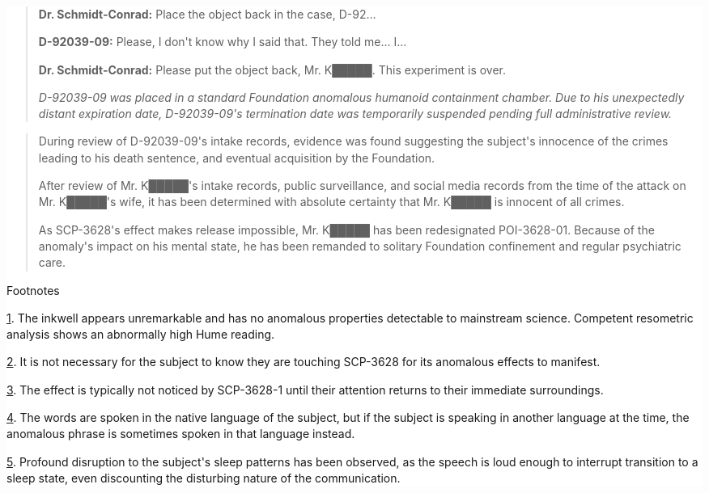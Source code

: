 > **Dr. Schmidt-Conrad:** Place the object back in the case, D-92…
> 
> **D-92039-09:** Please, I don't know why I said that. They told me… I…
> 
> **Dr. Schmidt-Conrad:** Please put the object back, Mr. K█████. This experiment is over.
> 
> _D-92039-09 was placed in a standard Foundation anomalous humanoid containment chamber. Due to his unexpectedly distant expiration date, D-92039-09's termination date was temporarily suspended pending full administrative review._

> During review of D-92039-09's intake records, evidence was found suggesting the subject's innocence of the crimes leading to his death sentence, and eventual acquisition by the Foundation.
> 
> After review of Mr. K█████'s intake records, public surveillance, and social media records from the time of the attack on Mr. K█████'s wife, it has been determined with absolute certainty that Mr. K█████ is innocent of all crimes.
> 
> As SCP-3628's effect makes release impossible, Mr. K█████ has been redesignated POI-3628-01. Because of the anomaly's impact on his mental state, he has been remanded to solitary Foundation confinement and regular psychiatric care.

Footnotes

[1](javascript:;). The inkwell appears unremarkable and has no anomalous properties detectable to mainstream science. Competent resometric analysis shows an abnormally high Hume reading.

[2](javascript:;). It is not necessary for the subject to know they are touching SCP-3628 for its anomalous effects to manifest.

[3](javascript:;). The effect is typically not noticed by SCP-3628-1 until their attention returns to their immediate surroundings.

[4](javascript:;). The words are spoken in the native language of the subject, but if the subject is speaking in another language at the time, the anomalous phrase is sometimes spoken in that language instead.

[5](javascript:;). Profound disruption to the subject's sleep patterns has been observed, as the speech is loud enough to interrupt transition to a sleep state, even discounting the disturbing nature of the communication.